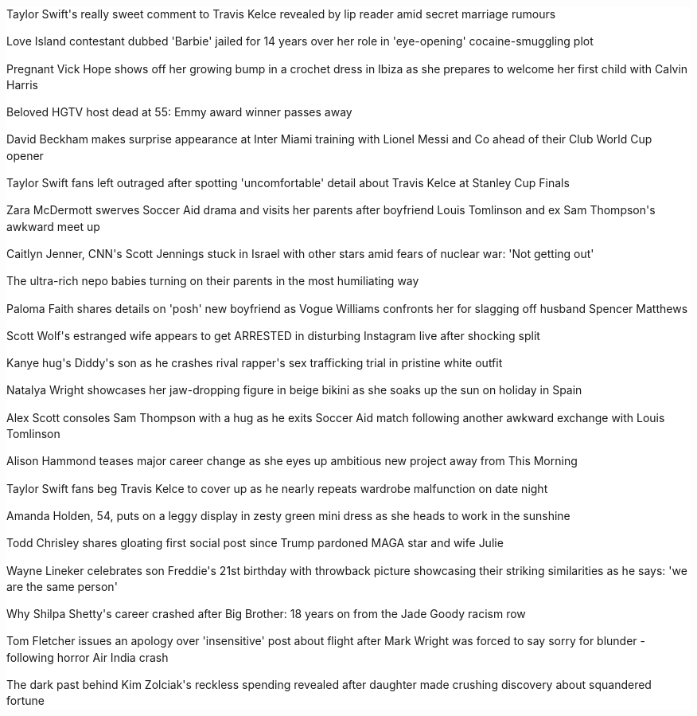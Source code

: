 Taylor Swift's really sweet comment to Travis Kelce revealed by lip reader amid secret marriage rumours

Love Island contestant dubbed 'Barbie' jailed for 14 years over her role in 'eye-opening' cocaine-smuggling plot

Pregnant Vick Hope shows off her growing bump in a crochet dress in Ibiza as she prepares to welcome her first child with Calvin Harris

Beloved HGTV host dead at 55: Emmy award winner passes away

David Beckham makes surprise appearance at Inter Miami training with Lionel Messi and Co ahead of their Club World Cup opener

Taylor Swift fans left outraged after spotting 'uncomfortable' detail about Travis Kelce at Stanley Cup Finals

Zara McDermott swerves Soccer Aid drama and visits her parents after boyfriend Louis Tomlinson and ex Sam Thompson's awkward meet up

Caitlyn Jenner, CNN's Scott Jennings stuck in Israel with other stars amid fears of nuclear war: 'Not getting out'

The ultra-rich nepo babies turning on their parents in the most humiliating way

Paloma Faith shares details on 'posh' new boyfriend as Vogue Williams confronts her for slagging off husband Spencer Matthews

Scott Wolf's estranged wife appears to get ARRESTED in disturbing Instagram live after shocking split

Kanye hug's Diddy's son as he crashes rival rapper's sex trafficking trial in pristine white outfit

Natalya Wright showcases her jaw-dropping figure in beige bikini as she soaks up the sun on holiday in Spain

Alex Scott consoles Sam Thompson with a hug as he exits Soccer Aid match following another awkward exchange with Louis Tomlinson

Alison Hammond teases major career change as she eyes up ambitious new project away from This Morning

Taylor Swift fans beg Travis Kelce to cover up as he nearly repeats wardrobe malfunction on date night

Amanda Holden, 54, puts on a leggy display in zesty green mini dress as she heads to work in the sunshine

Todd Chrisley shares gloating first social post since Trump pardoned MAGA star and wife Julie

Wayne Lineker celebrates son Freddie's 21st birthday with throwback picture showcasing their striking similarities as he says: 'we are the same person'

Why Shilpa Shetty's career crashed after Big Brother: 18 years on from the Jade Goody racism row

Tom Fletcher issues an apology over 'insensitive' post about flight after Mark Wright was forced to say sorry for blunder - following horror Air India crash

The dark past behind Kim Zolciak's reckless spending revealed after daughter made crushing discovery about squandered fortune
